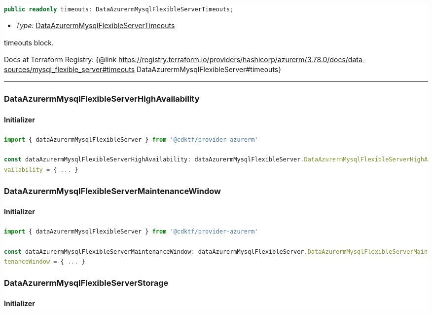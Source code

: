 ```typescript
public readonly timeouts: DataAzurermMysqlFlexibleServerTimeouts;
```

- *Type:* <a href="#@cdktf/provider-azurerm.dataAzurermMysqlFlexibleServer.DataAzurermMysqlFlexibleServerTimeouts">DataAzurermMysqlFlexibleServerTimeouts</a>

timeouts block.

Docs at Terraform Registry: {@link https://registry.terraform.io/providers/hashicorp/azurerm/3.78.0/docs/data-sources/mysql_flexible_server#timeouts DataAzurermMysqlFlexibleServer#timeouts}

---

### DataAzurermMysqlFlexibleServerHighAvailability <a name="DataAzurermMysqlFlexibleServerHighAvailability" id="@cdktf/provider-azurerm.dataAzurermMysqlFlexibleServer.DataAzurermMysqlFlexibleServerHighAvailability"></a>

#### Initializer <a name="Initializer" id="@cdktf/provider-azurerm.dataAzurermMysqlFlexibleServer.DataAzurermMysqlFlexibleServerHighAvailability.Initializer"></a>

```typescript
import { dataAzurermMysqlFlexibleServer } from '@cdktf/provider-azurerm'

const dataAzurermMysqlFlexibleServerHighAvailability: dataAzurermMysqlFlexibleServer.DataAzurermMysqlFlexibleServerHighAvailability = { ... }
```


### DataAzurermMysqlFlexibleServerMaintenanceWindow <a name="DataAzurermMysqlFlexibleServerMaintenanceWindow" id="@cdktf/provider-azurerm.dataAzurermMysqlFlexibleServer.DataAzurermMysqlFlexibleServerMaintenanceWindow"></a>

#### Initializer <a name="Initializer" id="@cdktf/provider-azurerm.dataAzurermMysqlFlexibleServer.DataAzurermMysqlFlexibleServerMaintenanceWindow.Initializer"></a>

```typescript
import { dataAzurermMysqlFlexibleServer } from '@cdktf/provider-azurerm'

const dataAzurermMysqlFlexibleServerMaintenanceWindow: dataAzurermMysqlFlexibleServer.DataAzurermMysqlFlexibleServerMaintenanceWindow = { ... }
```


### DataAzurermMysqlFlexibleServerStorage <a name="DataAzurermMysqlFlexibleServerStorage" id="@cdktf/provider-azurerm.dataAzurermMysqlFlexibleServer.DataAzurermMysqlFlexibleServerStorage"></a>

#### Initializer <a name="Initializer" id="@cdktf/provider-azurerm.dataAzurermMysqlFlexibleServer.DataAzurermMysqlFlexibleServerStorage.Initializer"></a>

